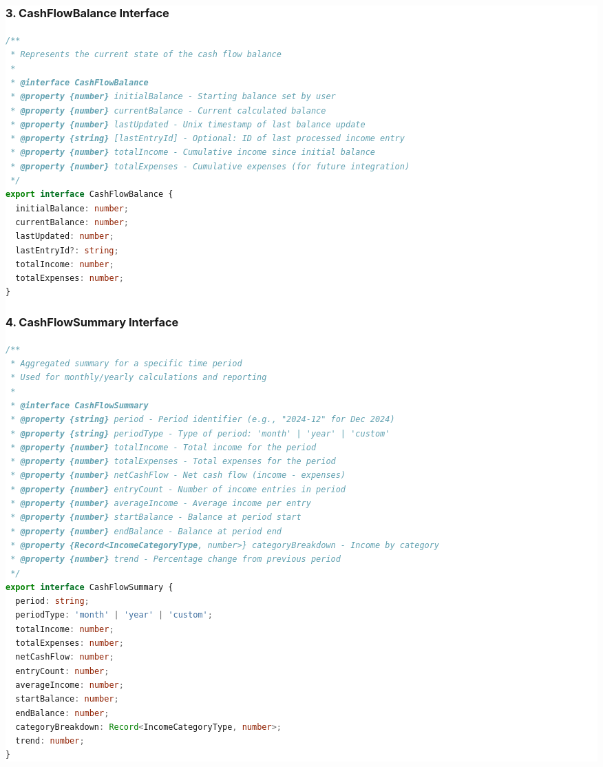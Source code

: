 ### 3. CashFlowBalance Interface

```typescript
/**
 * Represents the current state of the cash flow balance
 * 
 * @interface CashFlowBalance
 * @property {number} initialBalance - Starting balance set by user
 * @property {number} currentBalance - Current calculated balance
 * @property {number} lastUpdated - Unix timestamp of last balance update
 * @property {string} [lastEntryId] - Optional: ID of last processed income entry
 * @property {number} totalIncome - Cumulative income since initial balance
 * @property {number} totalExpenses - Cumulative expenses (for future integration)
 */
export interface CashFlowBalance {
  initialBalance: number;
  currentBalance: number;
  lastUpdated: number;
  lastEntryId?: string;
  totalIncome: number;
  totalExpenses: number;
}
```

### 4. CashFlowSummary Interface

```typescript
/**
 * Aggregated summary for a specific time period
 * Used for monthly/yearly calculations and reporting
 * 
 * @interface CashFlowSummary
 * @property {string} period - Period identifier (e.g., "2024-12" for Dec 2024)
 * @property {string} periodType - Type of period: 'month' | 'year' | 'custom'
 * @property {number} totalIncome - Total income for the period
 * @property {number} totalExpenses - Total expenses for the period
 * @property {number} netCashFlow - Net cash flow (income - expenses)
 * @property {number} entryCount - Number of income entries in period
 * @property {number} averageIncome - Average income per entry
 * @property {number} startBalance - Balance at period start
 * @property {number} endBalance - Balance at period end
 * @property {Record<IncomeCategoryType, number>} categoryBreakdown - Income by category
 * @property {number} trend - Percentage change from previous period
 */
export interface CashFlowSummary {
  period: string;
  periodType: 'month' | 'year' | 'custom';
  totalIncome: number;
  totalExpenses: number;
  netCashFlow: number;
  entryCount: number;
  averageIncome: number;
  startBalance: number;
  endBalance: number;
  categoryBreakdown: Record<IncomeCategoryType, number>;
  trend: number;
}
```
